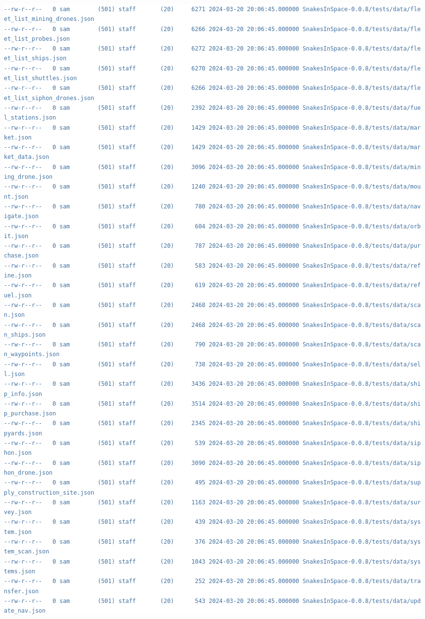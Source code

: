 ```diff
--rw-r--r--   0 sam        (501) staff       (20)     6271 2024-03-20 20:06:45.000000 SnakesInSpace-0.0.8/tests/data/fleet_list_mining_drones.json
--rw-r--r--   0 sam        (501) staff       (20)     6266 2024-03-20 20:06:45.000000 SnakesInSpace-0.0.8/tests/data/fleet_list_probes.json
--rw-r--r--   0 sam        (501) staff       (20)     6272 2024-03-20 20:06:45.000000 SnakesInSpace-0.0.8/tests/data/fleet_list_ships.json
--rw-r--r--   0 sam        (501) staff       (20)     6270 2024-03-20 20:06:45.000000 SnakesInSpace-0.0.8/tests/data/fleet_list_shuttles.json
--rw-r--r--   0 sam        (501) staff       (20)     6266 2024-03-20 20:06:45.000000 SnakesInSpace-0.0.8/tests/data/fleet_list_siphon_drones.json
--rw-r--r--   0 sam        (501) staff       (20)     2392 2024-03-20 20:06:45.000000 SnakesInSpace-0.0.8/tests/data/fuel_stations.json
--rw-r--r--   0 sam        (501) staff       (20)     1429 2024-03-20 20:06:45.000000 SnakesInSpace-0.0.8/tests/data/market.json
--rw-r--r--   0 sam        (501) staff       (20)     1429 2024-03-20 20:06:45.000000 SnakesInSpace-0.0.8/tests/data/market_data.json
--rw-r--r--   0 sam        (501) staff       (20)     3096 2024-03-20 20:06:45.000000 SnakesInSpace-0.0.8/tests/data/mining_drone.json
--rw-r--r--   0 sam        (501) staff       (20)     1240 2024-03-20 20:06:45.000000 SnakesInSpace-0.0.8/tests/data/mount.json
--rw-r--r--   0 sam        (501) staff       (20)      780 2024-03-20 20:06:45.000000 SnakesInSpace-0.0.8/tests/data/navigate.json
--rw-r--r--   0 sam        (501) staff       (20)      604 2024-03-20 20:06:45.000000 SnakesInSpace-0.0.8/tests/data/orbit.json
--rw-r--r--   0 sam        (501) staff       (20)      787 2024-03-20 20:06:45.000000 SnakesInSpace-0.0.8/tests/data/purchase.json
--rw-r--r--   0 sam        (501) staff       (20)      583 2024-03-20 20:06:45.000000 SnakesInSpace-0.0.8/tests/data/refine.json
--rw-r--r--   0 sam        (501) staff       (20)      619 2024-03-20 20:06:45.000000 SnakesInSpace-0.0.8/tests/data/refuel.json
--rw-r--r--   0 sam        (501) staff       (20)     2468 2024-03-20 20:06:45.000000 SnakesInSpace-0.0.8/tests/data/scan.json
--rw-r--r--   0 sam        (501) staff       (20)     2468 2024-03-20 20:06:45.000000 SnakesInSpace-0.0.8/tests/data/scan_ships.json
--rw-r--r--   0 sam        (501) staff       (20)      790 2024-03-20 20:06:45.000000 SnakesInSpace-0.0.8/tests/data/scan_waypoints.json
--rw-r--r--   0 sam        (501) staff       (20)      738 2024-03-20 20:06:45.000000 SnakesInSpace-0.0.8/tests/data/sell.json
--rw-r--r--   0 sam        (501) staff       (20)     3436 2024-03-20 20:06:45.000000 SnakesInSpace-0.0.8/tests/data/ship_info.json
--rw-r--r--   0 sam        (501) staff       (20)     3514 2024-03-20 20:06:45.000000 SnakesInSpace-0.0.8/tests/data/ship_purchase.json
--rw-r--r--   0 sam        (501) staff       (20)     2345 2024-03-20 20:06:45.000000 SnakesInSpace-0.0.8/tests/data/shipyards.json
--rw-r--r--   0 sam        (501) staff       (20)      539 2024-03-20 20:06:45.000000 SnakesInSpace-0.0.8/tests/data/siphon.json
--rw-r--r--   0 sam        (501) staff       (20)     3090 2024-03-20 20:06:45.000000 SnakesInSpace-0.0.8/tests/data/siphon_drone.json
--rw-r--r--   0 sam        (501) staff       (20)      495 2024-03-20 20:06:45.000000 SnakesInSpace-0.0.8/tests/data/supply_construction_site.json
--rw-r--r--   0 sam        (501) staff       (20)     1163 2024-03-20 20:06:45.000000 SnakesInSpace-0.0.8/tests/data/survey.json
--rw-r--r--   0 sam        (501) staff       (20)      439 2024-03-20 20:06:45.000000 SnakesInSpace-0.0.8/tests/data/system.json
--rw-r--r--   0 sam        (501) staff       (20)      376 2024-03-20 20:06:45.000000 SnakesInSpace-0.0.8/tests/data/system_scan.json
--rw-r--r--   0 sam        (501) staff       (20)     1043 2024-03-20 20:06:45.000000 SnakesInSpace-0.0.8/tests/data/systems.json
--rw-r--r--   0 sam        (501) staff       (20)      252 2024-03-20 20:06:45.000000 SnakesInSpace-0.0.8/tests/data/transfer.json
--rw-r--r--   0 sam        (501) staff       (20)      543 2024-03-20 20:06:45.000000 SnakesInSpace-0.0.8/tests/data/update_nav.json
```